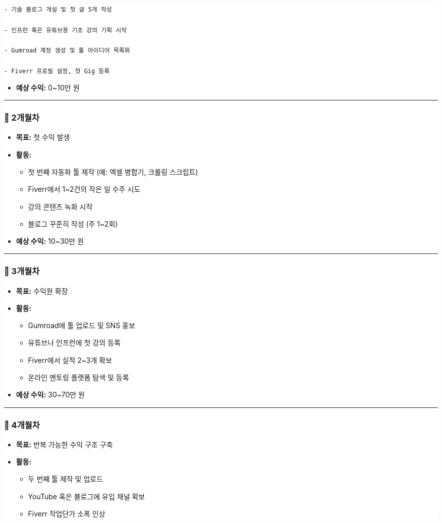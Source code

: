     - 기술 블로그 개설 및 첫 글 5개 작성
        
    - 인프런 혹은 유튜브용 기초 강의 기획 시작
        
    - Gumroad 계정 생성 및 툴 아이디어 목록화
        
    - Fiverr 프로필 설정, 첫 Gig 등록
        
- **예상 수익:** 0~10만 원
    

---

### 📌 2개월차

- **목표:** 첫 수익 발생
    
- **활동:**
    
    - 첫 번째 자동화 툴 제작 (예: 엑셀 병합기, 크롤링 스크립트)
        
    - Fiverr에서 1~2건의 작은 일 수주 시도
        
    - 강의 콘텐츠 녹화 시작
        
    - 블로그 꾸준히 작성 (주 1~2회)
        
- **예상 수익:** 10~30만 원
    

---

### 📌 3개월차

- **목표:** 수익원 확장
    
- **활동:**
    
    - Gumroad에 툴 업로드 및 SNS 홍보
        
    - 유튜브나 인프런에 첫 강의 등록
        
    - Fiverr에서 실적 2~3개 확보
        
    - 온라인 멘토링 플랫폼 탐색 및 등록
        
- **예상 수익:** 30~70만 원
    

---

### 📌 4개월차

- **목표:** 반복 가능한 수익 구조 구축
    
- **활동:**
    
    - 두 번째 툴 제작 및 업로드
        
    - YouTube 혹은 블로그에 유입 채널 확보
        
    - Fiverr 작업단가 소폭 인상
        